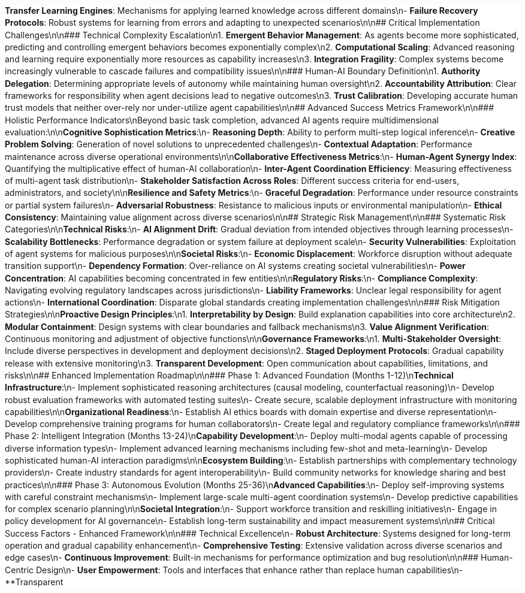 **Transfer Learning Engines**: Mechanisms for applying learned knowledge across different domains\n- **Failure Recovery Protocols**: Robust systems for learning from errors and adapting to unexpected scenarios\n\n## Critical Implementation Challenges\n\n### Technical Complexity Escalation\n1. **Emergent Behavior Management**: As agents become more sophisticated, predicting and controlling emergent behaviors becomes exponentially complex\n2. **Computational Scaling**: Advanced reasoning and learning require exponentially more resources as capability increases\n3. **Integration Fragility**: Complex systems become increasingly vulnerable to cascade failures and compatibility issues\n\n### Human-AI Boundary Definition\n1. **Authority Delegation**: Determining appropriate levels of autonomy while maintaining human oversight\n2. **Accountability Attribution**: Clear frameworks for responsibility when agent decisions lead to negative outcomes\n3. **Trust Calibration**: Developing accurate human trust models that neither over-rely nor under-utilize agent capabilities\n\n## Advanced Success Metrics Framework\n\n### Holistic Performance Indicators\nBeyond basic task completion, advanced AI agents require multidimensional evaluation:\n\n**Cognitive Sophistication Metrics**:\n- **Reasoning Depth**: Ability to perform multi-step logical inference\n- **Creative Problem Solving**: Generation of novel solutions to unprecedented challenges\n- **Contextual Adaptation**: Performance maintenance across diverse operational environments\n\n**Collaborative Effectiveness Metrics**:\n- **Human-Agent Synergy Index**: Quantifying the multiplicative effect of human-AI collaboration\n- **Inter-Agent Coordination Efficiency**: Measuring effectiveness of multi-agent task distribution\n- **Stakeholder Satisfaction Across Roles**: Different success criteria for end-users, administrators, and society\n\n**Resilience and Safety Metrics**:\n- **Graceful Degradation**: Performance under resource constraints or partial system failures\n- **Adversarial Robustness**: Resistance to malicious inputs or environmental manipulation\n- **Ethical Consistency**: Maintaining value alignment across diverse scenarios\n\n## Strategic Risk Management\n\n### Systematic Risk Categories\n\n**Technical Risks**:\n- **AI Alignment Drift**: Gradual deviation from intended objectives through learning processes\n- **Scalability Bottlenecks**: Performance degradation or system failure at deployment scale\n- **Security Vulnerabilities**: Exploitation of agent systems for malicious purposes\n\n**Societal Risks**:\n- **Economic Displacement**: Workforce disruption without adequate transition support\n- **Dependency Formation**: Over-reliance on AI systems creating societal vulnerabilities\n- **Power Concentration**: AI capabilities becoming concentrated in few entities\n\n**Regulatory Risks**:\n- **Compliance Complexity**: Navigating evolving regulatory landscapes across jurisdictions\n- **Liability Frameworks**: Unclear legal responsibility for agent actions\n- **International Coordination**: Disparate global standards creating implementation challenges\n\n### Risk Mitigation Strategies\n\n**Proactive Design Principles**:\n1. **Interpretability by Design**: Build explanation capabilities into core architecture\n2. **Modular Containment**: Design systems with clear boundaries and fallback mechanisms\n3. **Value Alignment Verification**: Continuous monitoring and adjustment of objective functions\n\n**Governance Frameworks**:\n1. **Multi-Stakeholder Oversight**: Include diverse perspectives in development and deployment decisions\n2. **Staged Deployment Protocols**: Gradual capability release with extensive monitoring\n3. **Transparent Development**: Open communication about capabilities, limitations, and risks\n\n## Enhanced Implementation Roadmap\n\n### Phase 1: Advanced Foundation (Months 1-12)\n**Technical Infrastructure**:\n- Implement sophisticated reasoning architectures (causal modeling, counterfactual reasoning)\n- Develop robust evaluation frameworks with automated testing suites\n- Create secure, scalable deployment infrastructure with monitoring capabilities\n\n**Organizational Readiness**:\n- Establish AI ethics boards with domain expertise and diverse representation\n- Develop comprehensive training programs for human collaborators\n- Create legal and regulatory compliance frameworks\n\n### Phase 2: Intelligent Integration (Months 13-24)\n**Capability Development**:\n- Deploy multi-modal agents capable of processing diverse information types\n- Implement advanced learning mechanisms including few-shot and meta-learning\n- Develop sophisticated human-AI interaction paradigms\n\n**Ecosystem Building**:\n- Establish partnerships with complementary technology providers\n- Create industry standards for agent interoperability\n- Build community networks for knowledge sharing and best practices\n\n### Phase 3: Autonomous Evolution (Months 25-36)\n**Advanced Capabilities**:\n- Deploy self-improving systems with careful constraint mechanisms\n- Implement large-scale multi-agent coordination systems\n- Develop predictive capabilities for complex scenario planning\n\n**Societal Integration**:\n- Support workforce transition and reskilling initiatives\n- Engage in policy development for AI governance\n- Establish long-term sustainability and impact measurement systems\n\n## Critical Success Factors - Enhanced Framework\n\n### Technical Excellence\n- **Robust Architecture**: Systems designed for long-term operation and gradual capability enhancement\n- **Comprehensive Testing**: Extensive validation across diverse scenarios and edge cases\n- **Continuous Improvement**: Built-in mechanisms for performance optimization and bug resolution\n\n### Human-Centric Design\n- **User Empowerment**: Tools and interfaces that enhance rather than replace human capabilities\n- **Transparent